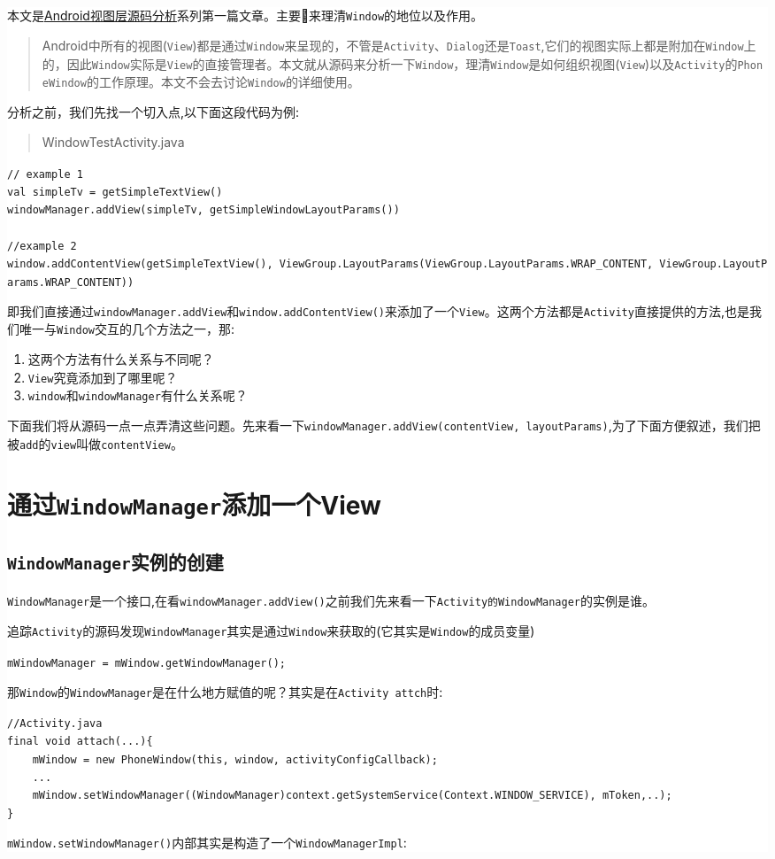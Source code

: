 本文是[Android视图层源码分析](https://github.com/SusionSuc/AdvancedAndroid/blob/master/AndroidFramework%E6%BA%90%E7%A0%81%E5%88%86%E6%9E%90/Android%E8%A7%86%E5%9B%BE%E5%B1%82%E6%BA%90%E7%A0%81%E5%88%86%E6%9E%90/README.md)系列第一篇文章。主要来理清`Window`的地位以及作用。

>Android中所有的视图(`View`)都是通过`Window`来呈现的，不管是`Activity`、`Dialog`还是`Toast`,它们的视图实际上都是附加在`Window`上的，因此`Window`实际是`View`的直接管理者。本文就从源码来分析一下`Window`，理清`Window`是如何组织视图(`View`)以及`Activity`的`PhoneWindow`的工作原理。本文不会去讨论`Window`的详细使用。

分析之前，我们先找一个切入点,以下面这段代码为例:

>WindowTestActivity.java
```
// example 1
val simpleTv = getSimpleTextView()
windowManager.addView(simpleTv, getSimpleWindowLayoutParams()) 

//example 2
window.addContentView(getSimpleTextView(), ViewGroup.LayoutParams(ViewGroup.LayoutParams.WRAP_CONTENT, ViewGroup.LayoutParams.WRAP_CONTENT))
```

即我们直接通过`windowManager.addView`和`window.addContentView()`来添加了一个`View`。这两个方法都是`Activity`直接提供的方法,也是我们唯一与`Window`交互的几个方法之一，那:

1. 这两个方法有什么关系与不同呢？
2. `View`究竟添加到了哪里呢？
3. `window`和`windowManager`有什么关系呢？

下面我们将从源码一点一点弄清这些问题。先来看一下`windowManager.addView(contentView, layoutParams)`,为了下面方便叙述，我们把被`add`的`view`叫做`contentView`。

# 通过`WindowManager`添加一个View

## `WindowManager`实例的创建

`WindowManager`是一个接口,在看`windowManager.addView()`之前我们先来看一下`Activity的WindowManager`的实例是谁。

追踪`Activity`的源码发现`WindowManager`其实是通过`Window`来获取的(它其实是`Window`的成员变量)

```
mWindowManager = mWindow.getWindowManager();
```

那`Window`的`WindowManager`是在什么地方赋值的呢？其实是在`Activity attch`时:

```
//Activity.java
final void attach(...){
    mWindow = new PhoneWindow(this, window, activityConfigCallback);
    ...
    mWindow.setWindowManager((WindowManager)context.getSystemService(Context.WINDOW_SERVICE), mToken,..);
}
```

`mWindow.setWindowManager()`内部其实是构造了一个`WindowManagerImpl`:
